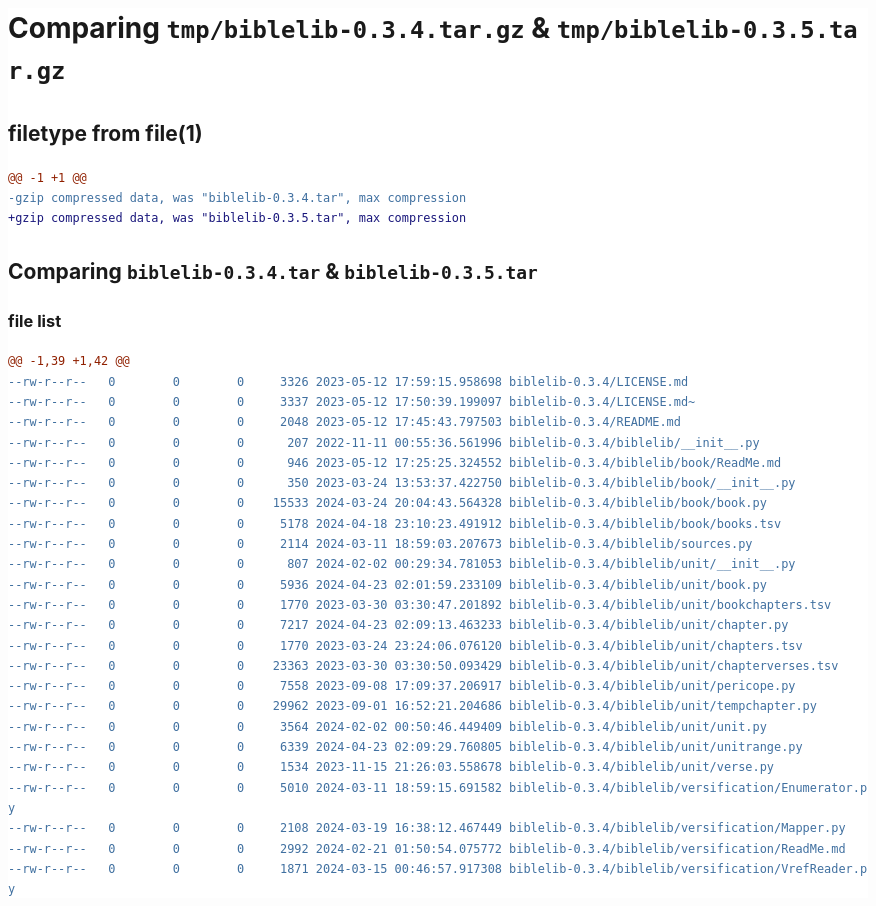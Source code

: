# Comparing `tmp/biblelib-0.3.4.tar.gz` & `tmp/biblelib-0.3.5.tar.gz`

## filetype from file(1)

```diff
@@ -1 +1 @@
-gzip compressed data, was "biblelib-0.3.4.tar", max compression
+gzip compressed data, was "biblelib-0.3.5.tar", max compression
```

## Comparing `biblelib-0.3.4.tar` & `biblelib-0.3.5.tar`

### file list

```diff
@@ -1,39 +1,42 @@
--rw-r--r--   0        0        0     3326 2023-05-12 17:59:15.958698 biblelib-0.3.4/LICENSE.md
--rw-r--r--   0        0        0     3337 2023-05-12 17:50:39.199097 biblelib-0.3.4/LICENSE.md~
--rw-r--r--   0        0        0     2048 2023-05-12 17:45:43.797503 biblelib-0.3.4/README.md
--rw-r--r--   0        0        0      207 2022-11-11 00:55:36.561996 biblelib-0.3.4/biblelib/__init__.py
--rw-r--r--   0        0        0      946 2023-05-12 17:25:25.324552 biblelib-0.3.4/biblelib/book/ReadMe.md
--rw-r--r--   0        0        0      350 2023-03-24 13:53:37.422750 biblelib-0.3.4/biblelib/book/__init__.py
--rw-r--r--   0        0        0    15533 2024-03-24 20:04:43.564328 biblelib-0.3.4/biblelib/book/book.py
--rw-r--r--   0        0        0     5178 2024-04-18 23:10:23.491912 biblelib-0.3.4/biblelib/book/books.tsv
--rw-r--r--   0        0        0     2114 2024-03-11 18:59:03.207673 biblelib-0.3.4/biblelib/sources.py
--rw-r--r--   0        0        0      807 2024-02-02 00:29:34.781053 biblelib-0.3.4/biblelib/unit/__init__.py
--rw-r--r--   0        0        0     5936 2024-04-23 02:01:59.233109 biblelib-0.3.4/biblelib/unit/book.py
--rw-r--r--   0        0        0     1770 2023-03-30 03:30:47.201892 biblelib-0.3.4/biblelib/unit/bookchapters.tsv
--rw-r--r--   0        0        0     7217 2024-04-23 02:09:13.463233 biblelib-0.3.4/biblelib/unit/chapter.py
--rw-r--r--   0        0        0     1770 2023-03-24 23:24:06.076120 biblelib-0.3.4/biblelib/unit/chapters.tsv
--rw-r--r--   0        0        0    23363 2023-03-30 03:30:50.093429 biblelib-0.3.4/biblelib/unit/chapterverses.tsv
--rw-r--r--   0        0        0     7558 2023-09-08 17:09:37.206917 biblelib-0.3.4/biblelib/unit/pericope.py
--rw-r--r--   0        0        0    29962 2023-09-01 16:52:21.204686 biblelib-0.3.4/biblelib/unit/tempchapter.py
--rw-r--r--   0        0        0     3564 2024-02-02 00:50:46.449409 biblelib-0.3.4/biblelib/unit/unit.py
--rw-r--r--   0        0        0     6339 2024-04-23 02:09:29.760805 biblelib-0.3.4/biblelib/unit/unitrange.py
--rw-r--r--   0        0        0     1534 2023-11-15 21:26:03.558678 biblelib-0.3.4/biblelib/unit/verse.py
--rw-r--r--   0        0        0     5010 2024-03-11 18:59:15.691582 biblelib-0.3.4/biblelib/versification/Enumerator.py
--rw-r--r--   0        0        0     2108 2024-03-19 16:38:12.467449 biblelib-0.3.4/biblelib/versification/Mapper.py
--rw-r--r--   0        0        0     2992 2024-02-21 01:50:54.075772 biblelib-0.3.4/biblelib/versification/ReadMe.md
--rw-r--r--   0        0        0     1871 2024-03-15 00:46:57.917308 biblelib-0.3.4/biblelib/versification/VrefReader.py
```